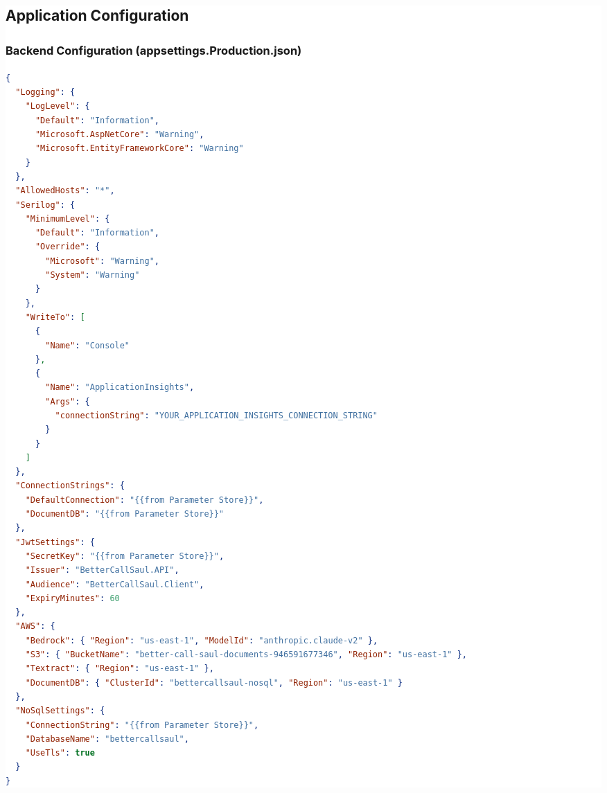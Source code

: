 ## Application Configuration

### Backend Configuration (appsettings.Production.json)

```json
{
  "Logging": {
    "LogLevel": {
      "Default": "Information",
      "Microsoft.AspNetCore": "Warning",
      "Microsoft.EntityFrameworkCore": "Warning"
    }
  },
  "AllowedHosts": "*",
  "Serilog": {
    "MinimumLevel": {
      "Default": "Information",
      "Override": {
        "Microsoft": "Warning",
        "System": "Warning"
      }
    },
    "WriteTo": [
      {
        "Name": "Console"
      },
      {
        "Name": "ApplicationInsights",
        "Args": {
          "connectionString": "YOUR_APPLICATION_INSIGHTS_CONNECTION_STRING"
        }
      }
    ]
  },
  "ConnectionStrings": {
    "DefaultConnection": "{{from Parameter Store}}",
    "DocumentDB": "{{from Parameter Store}}"
  },
  "JwtSettings": {
    "SecretKey": "{{from Parameter Store}}",
    "Issuer": "BetterCallSaul.API",
    "Audience": "BetterCallSaul.Client",
    "ExpiryMinutes": 60
  },
  "AWS": {
    "Bedrock": { "Region": "us-east-1", "ModelId": "anthropic.claude-v2" },
    "S3": { "BucketName": "better-call-saul-documents-946591677346", "Region": "us-east-1" },
    "Textract": { "Region": "us-east-1" },
    "DocumentDB": { "ClusterId": "bettercallsaul-nosql", "Region": "us-east-1" }
  },
  "NoSqlSettings": {
    "ConnectionString": "{{from Parameter Store}}",
    "DatabaseName": "bettercallsaul",
    "UseTls": true
  }
}
```
